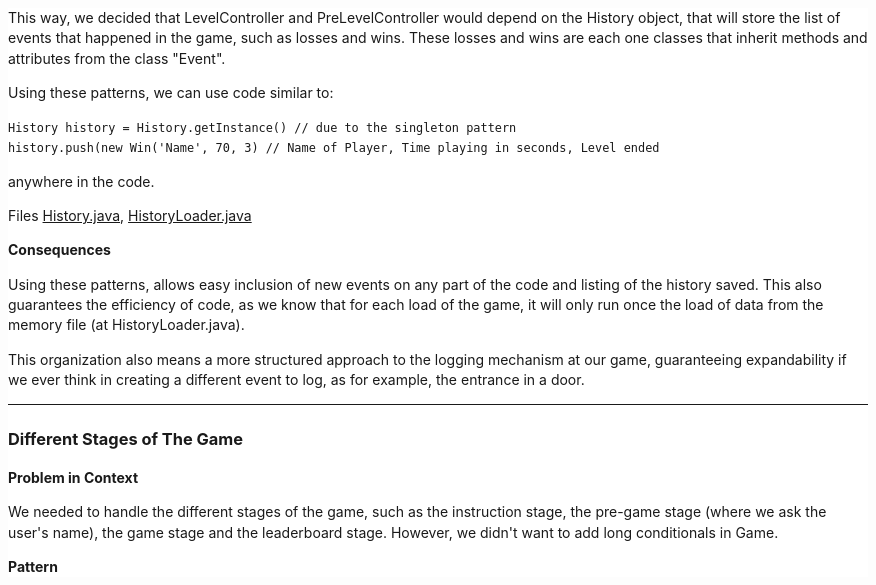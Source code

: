

This way, we decided that LevelController and PreLevelController would depend on the History object, that will store the list of events
that happened in the game, such as losses and wins. These losses and wins are each one classes that inherit methods and attributes
from the class "Event".


Using these patterns, we can use code similar to:
```
History history = History.getInstance() // due to the singleton pattern
history.push(new Win('Name', 70, 3) // Name of Player, Time playing in seconds, Level ended
```
anywhere in the code.

Files [History.java](../src/main/java/com/l02gr01/escape/model/history/History.java), [HistoryLoader.java](../src/main/java/com/l02gr01/escape/model/history/HistoryLoader.java)

**Consequences**

Using these patterns, allows easy inclusion of new events on any part of the code and listing of the history saved.
This also guarantees the efficiency of code, as we know that for each load of the game, it will only run once the load of data 
from the memory file (at HistoryLoader.java).

This organization also means a more structured approach to the logging mechanism at our game, guaranteeing expandability if
we ever think in creating a different event to log, as for example, the entrance in a door.

---

### Different Stages of The Game

**Problem in Context**

We needed to handle the different stages of the game, such as the instruction stage, the pre-game stage (where we ask the user's name), the game stage
and the leaderboard stage. However, we didn't want to add long conditionals in Game.


**Pattern**
